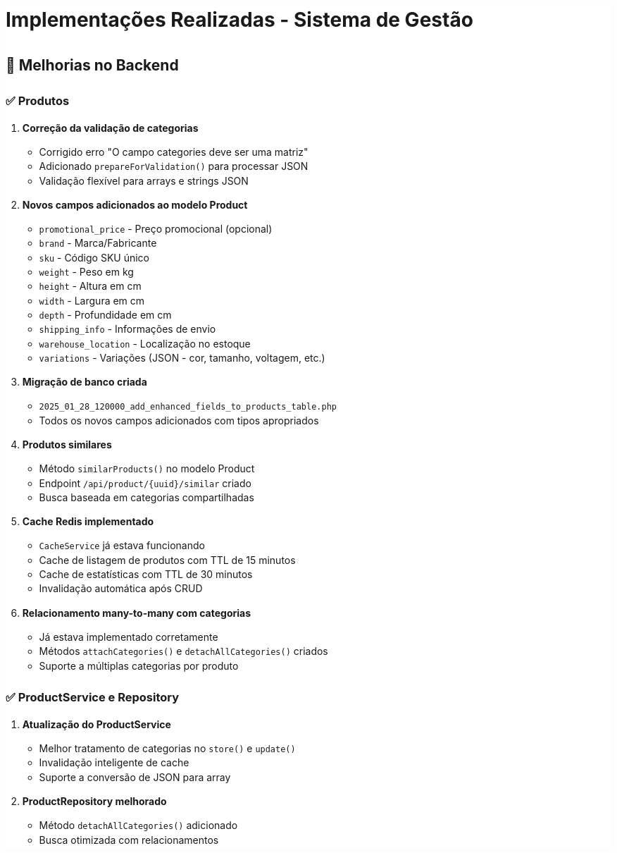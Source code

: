 # Implementações Realizadas - Sistema de Gestão

## 🚀 Melhorias no Backend

### ✅ Produtos
1. **Correção da validação de categorias**
   - Corrigido erro "O campo categories deve ser uma matriz"
   - Adicionado `prepareForValidation()` para processar JSON
   - Validação flexível para arrays e strings JSON

2. **Novos campos adicionados ao modelo Product**
   - `promotional_price` - Preço promocional (opcional)
   - `brand` - Marca/Fabricante
   - `sku` - Código SKU único
   - `weight` - Peso em kg
   - `height` - Altura em cm
   - `width` - Largura em cm  
   - `depth` - Profundidade em cm
   - `shipping_info` - Informações de envio
   - `warehouse_location` - Localização no estoque
   - `variations` - Variações (JSON - cor, tamanho, voltagem, etc.)

3. **Migração de banco criada**
   - `2025_01_28_120000_add_enhanced_fields_to_products_table.php`
   - Todos os novos campos adicionados com tipos apropriados

4. **Produtos similares**
   - Método `similarProducts()` no modelo Product
   - Endpoint `/api/product/{uuid}/similar` criado
   - Busca baseada em categorias compartilhadas

5. **Cache Redis implementado**
   - `CacheService` já estava funcionando
   - Cache de listagem de produtos com TTL de 15 minutos
   - Cache de estatísticas com TTL de 30 minutos
   - Invalidação automática após CRUD

6. **Relacionamento many-to-many com categorias**
   - Já estava implementado corretamente
   - Métodos `attachCategories()` e `detachAllCategories()` criados
   - Suporte a múltiplas categorias por produto

### ✅ ProductService e Repository
1. **Atualização do ProductService**
   - Melhor tratamento de categorias no `store()` e `update()`
   - Invalidação inteligente de cache
   - Suporte a conversão de JSON para array

2. **ProductRepository melhorado**
   - Método `detachAllCategories()` adicionado
   - Busca otimizada com relacionamentos
